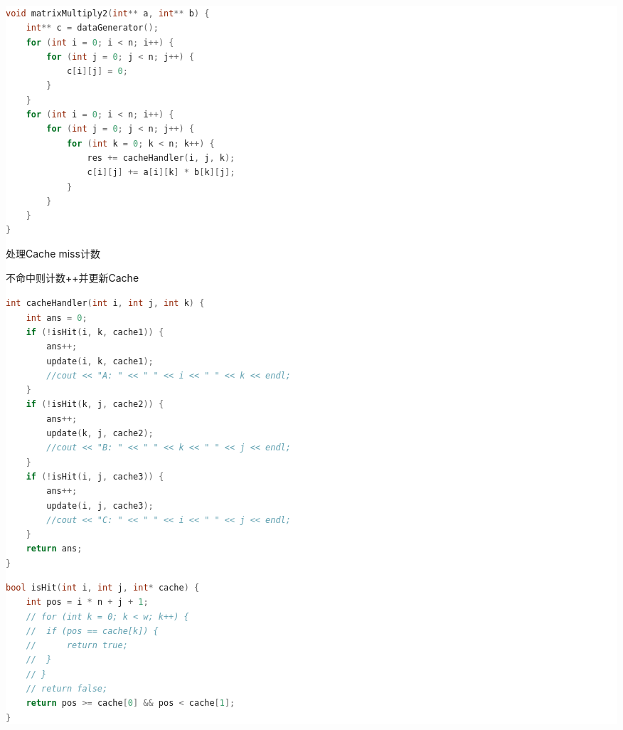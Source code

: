 ```c++
void matrixMultiply2(int** a, int** b) {
	int** c = dataGenerator();
	for (int i = 0; i < n; i++) {
		for (int j = 0; j < n; j++) {
			c[i][j] = 0;
		}
	}
	for (int i = 0; i < n; i++) {
		for (int j = 0; j < n; j++) {
			for (int k = 0; k < n; k++) {
				res += cacheHandler(i, j, k);
				c[i][j] += a[i][k] * b[k][j];
			}
		}
	}
}
```

处理Cache miss计数

不命中则计数++并更新Cache

```c++
int cacheHandler(int i, int j, int k) {
	int ans = 0;
	if (!isHit(i, k, cache1)) {
		ans++;
		update(i, k, cache1);
		//cout << "A: " << " " << i << " " << k << endl;
	}
	if (!isHit(k, j, cache2)) {
		ans++;
		update(k, j, cache2);
		//cout << "B: " << " " << k << " " << j << endl;
	}
	if (!isHit(i, j, cache3)) {
		ans++;
		update(i, j, cache3);
		//cout << "C: " << " " << i << " " << j << endl;
	}
	return ans;
}
```

```c++
bool isHit(int i, int j, int* cache) {
	int pos = i * n + j + 1;
	// for (int k = 0; k < w; k++) {
	// 	if (pos == cache[k]) {
	// 		return true;
	// 	}
	// }
	// return false;
	return pos >= cache[0] && pos < cache[1];
}
```
